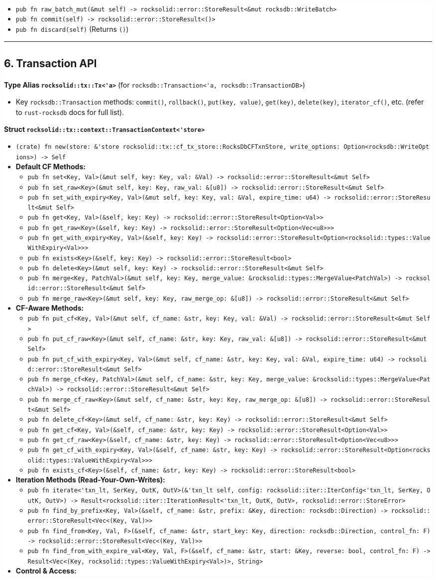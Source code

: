 *   `pub fn raw_batch_mut(&mut self) -> rocksolid::error::StoreResult<&mut rocksdb::WriteBatch>`
*   `pub fn commit(self) -> rocksolid::error::StoreResult<()>`
*   `pub fn discard(self)` (Returns `()`)

---

## 6. Transaction API

**Type Alias `rocksolid::tx::Tx<'a>`** (for `rocksdb::Transaction<'a, rocksdb::TransactionDB>`)
*   Key `rocksdb::Transaction` methods: `commit()`, `rollback()`, `put(key, value)`, `get(key)`, `delete(key)`, `iterator_cf()`, etc. (refer to `rust-rocksdb` docs for full list).

**Struct `rocksolid::tx::context::TransactionContext<'store>`**
*   `(crate) fn new(store: &'store rocksolid::tx::cf_tx_store::RocksDbCFTxnStore, write_options: Option<rocksdb::WriteOptions>) -> Self`
*   **Default CF Methods:**
    *   `pub fn set<Key, Val>(&mut self, key: Key, val: &Val) -> rocksolid::error::StoreResult<&mut Self>`
    *   `pub fn set_raw<Key>(&mut self, key: Key, raw_val: &[u8]) -> rocksolid::error::StoreResult<&mut Self>`
    *   `pub fn set_with_expiry<Key, Val>(&mut self, key: Key, val: &Val, expire_time: u64) -> rocksolid::error::StoreResult<&mut Self>`
    *   `pub fn get<Key, Val>(&self, key: Key) -> rocksolid::error::StoreResult<Option<Val>>`
    *   `pub fn get_raw<Key>(&self, key: Key) -> rocksolid::error::StoreResult<Option<Vec<u8>>>`
    *   `pub fn get_with_expiry<Key, Val>(&self, key: Key) -> rocksolid::error::StoreResult<Option<rocksolid::types::ValueWithExpiry<Val>>>`
    *   `pub fn exists<Key>(&self, key: Key) -> rocksolid::error::StoreResult<bool>`
    *   `pub fn delete<Key>(&mut self, key: Key) -> rocksolid::error::StoreResult<&mut Self>`
    *   `pub fn merge<Key, PatchVal>(&mut self, key: Key, merge_value: &rocksolid::types::MergeValue<PatchVal>) -> rocksolid::error::StoreResult<&mut Self>`
    *   `pub fn merge_raw<Key>(&mut self, key: Key, raw_merge_op: &[u8]) -> rocksolid::error::StoreResult<&mut Self>`
*   **CF-Aware Methods:**
    *   `pub fn put_cf<Key, Val>(&mut self, cf_name: &str, key: Key, val: &Val) -> rocksolid::error::StoreResult<&mut Self>`
    *   `pub fn put_cf_raw<Key>(&mut self, cf_name: &str, key: Key, raw_val: &[u8]) -> rocksolid::error::StoreResult<&mut Self>`
    *   `pub fn put_cf_with_expiry<Key, Val>(&mut self, cf_name: &str, key: Key, val: &Val, expire_time: u64) -> rocksolid::error::StoreResult<&mut Self>`
    *   `pub fn merge_cf<Key, PatchVal>(&mut self, cf_name: &str, key: Key, merge_value: &rocksolid::types::MergeValue<PatchVal>) -> rocksolid::error::StoreResult<&mut Self>`
    *   `pub fn merge_cf_raw<Key>(&mut self, cf_name: &str, key: Key, raw_merge_op: &[u8]) -> rocksolid::error::StoreResult<&mut Self>`
    *   `pub fn delete_cf<Key>(&mut self, cf_name: &str, key: Key) -> rocksolid::error::StoreResult<&mut Self>`
    *   `pub fn get_cf<Key, Val>(&self, cf_name: &str, key: Key) -> rocksolid::error::StoreResult<Option<Val>>`
    *   `pub fn get_cf_raw<Key>(&self, cf_name: &str, key: Key) -> rocksolid::error::StoreResult<Option<Vec<u8>>>`
    *   `pub fn get_cf_with_expiry<Key, Val>(&self, cf_name: &str, key: Key) -> rocksolid::error::StoreResult<Option<rocksolid::types::ValueWithExpiry<Val>>>`
    *   `pub fn exists_cf<Key>(&self, cf_name: &str, key: Key) -> rocksolid::error::StoreResult<bool>`
*   **Iteration Methods (Read-Your-Own-Writes):**
    *   `pub fn iterate<'txn_lt, SerKey, OutK, OutV>(&'txn_lt self, config: rocksolid::iter::IterConfig<'txn_lt, SerKey, OutK, OutV>) -> Result<rocksolid::iter::IterationResult<'txn_lt, OutK, OutV>, rocksolid::error::StoreError>`
    *   `pub fn find_by_prefix<Key, Val>(&self, cf_name: &str, prefix: &Key, direction: rocksdb::Direction) -> rocksolid::error::StoreResult<Vec<(Key, Val)>>`
    *   `pub fn find_from<Key, Val, F>(&self, cf_name: &str, start_key: Key, direction: rocksdb::Direction, control_fn: F) -> rocksolid::error::StoreResult<Vec<(Key, Val)>>`
    *   `pub fn find_from_with_expire_val<Key, Val, F>(&self, cf_name: &str, start: &Key, reverse: bool, control_fn: F) -> Result<Vec<(Key, rocksolid::types::ValueWithExpiry<Val>)>, String>`
*   **Control & Access:**
